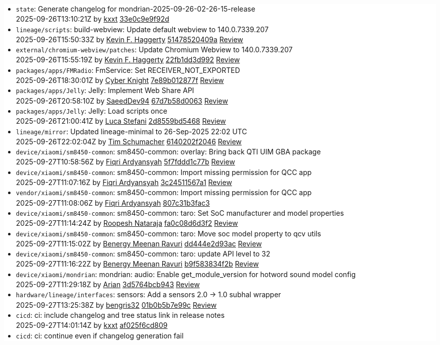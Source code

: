 - `state`: Generate changelog for mondrian-2025-09-26-02-26-15-release<br>
  2025-09-26T13:10:21Z by [kxxt](mailto:rsworktech@outlook.com) [33e0c9e9f92d](https://github.com/android-kxxt/state/commit/33e0c9e9f92d) 
- `lineage/scripts`: build-webview: Update default webview to 140.0.7339.207<br>
  2025-09-26T15:50:33Z by [Kevin F. Haggerty](mailto:haggertk@lineageos.org) [51478520409a](https://github.com/LineageOS/scripts/commit/51478520409a)  [Review](https://review.lineageos.org/q/Iddbd70ec4ebb82b204106e86e1783d0c1a52d238)
- `external/chromium-webview/patches`: Update Chromium Webview to 140.0.7339.207<br>
  2025-09-26T15:55:19Z by [Kevin F. Haggerty](mailto:haggertk@lineageos.org) [22fb1dd3d992](https://github.com/LineageOS/android_external_chromium-webview_patches/commit/22fb1dd3d992)  [Review](https://review.lineageos.org/q/I0e21561834cd02ef5535090ad3746532437539e3)
- `packages/apps/FMRadio`: FmService: Set RECEIVER_NOT_EXPORTED<br>
  2025-09-26T18:30:01Z by [Cyber Knight](mailto:cyberknight755@gmail.com) [7e89b012877f](https://github.com/LineageOS/android_packages_apps_FMRadio/commit/7e89b012877f)  [Review](https://review.lineageos.org/q/I00627c63d1da2a9a91585e3ff5ae55d260076fce)
- `packages/apps/Jelly`: Jelly: Implement Web Share API<br>
  2025-09-26T20:58:10Z by [SaeedDev94](mailto:saeedp47@gmail.com) [67d7b58d0063](https://github.com/LineageOS/android_packages_apps_Jelly/commit/67d7b58d0063)  [Review](https://review.lineageos.org/q/I46f47cef931bec94ce42e142056fe028761ba16a)
- `packages/apps/Jelly`: Jelly: Load scripts once<br>
  2025-09-26T21:00:41Z by [Luca Stefani](mailto:luca.stefani.ge1@gmail.com) [2d8559bd5468](https://github.com/LineageOS/android_packages_apps_Jelly/commit/2d8559bd5468)  [Review](https://review.lineageos.org/q/Ia90e0a99aaf6e159e7e19bfac54feeb98f7e2056)
- `lineage/mirror`: Updated lineage-minimal to 26-Sep-2025 22:02 UTC<br>
  2025-09-26T22:02:04Z by [Tim Schumacher](mailto:timschumi@gmx.de) [6140202f2046](https://github.com/LineageOS/mirror/commit/6140202f2046)  [Review](https://review.lineageos.org/q/Ia6fbf2b105bb3933ac0be4c5d5baa2b2b1745062)
- `device/xiaomi/sm8450-common`: sm8450-common: overlay: Bring back QTI UIM GBA package<br>
  2025-09-27T10:58:56Z by [Fiqri Ardyansyah](mailto:fiqri191002@gmail.com) [5f7fddd1c77b](https://github.com/LineageOS/android_device_xiaomi_sm8450-common/commit/5f7fddd1c77b)  [Review](https://review.lineageos.org/q/I13d06b1b01dff58d0ca3ad4772ac8292e6c37f8c)
- `device/xiaomi/sm8450-common`: sm8450-common: Import missing permission for QCC app<br>
  2025-09-27T11:07:16Z by [Fiqri Ardyansyah](mailto:fiqri191002@gmail.com) [3c24511567a1](https://github.com/LineageOS/android_device_xiaomi_sm8450-common/commit/3c24511567a1)  [Review](https://review.lineageos.org/q/I76e2ac0fe03e61e100628104533d5e8013e3861f)
- `vendor/xiaomi/sm8450-common`: sm8450-common: Import missing permission for QCC app<br>
  2025-09-27T11:08:06Z by [Fiqri Ardyansyah](mailto:fiqri191002@gmail.com) [807c31b3fac3](https://github.com/TheMuppets/proprietary_vendor_xiaomi_sm8450-common/commit/807c31b3fac3) 
- `device/xiaomi/sm8450-common`: sm8450-common: taro: Set SoC manufacturer and model properties<br>
  2025-09-27T11:14:24Z by [Roopesh Nataraja](mailto:roopeshr@codeaurora.org) [fa0c08d6d3f2](https://github.com/LineageOS/android_device_xiaomi_sm8450-common/commit/fa0c08d6d3f2)  [Review](https://review.lineageos.org/q/I69a3f051e0ae812a5a88170f10d586f2009b5109)
- `device/xiaomi/sm8450-common`: sm8450-common: taro: Move soc model property to qcv utils<br>
  2025-09-27T11:15:02Z by [Benergy Meenan Ravuri](mailto:bravuri@codeaurora.org) [dd444e2d93ac](https://github.com/LineageOS/android_device_xiaomi_sm8450-common/commit/dd444e2d93ac)  [Review](https://review.lineageos.org/q/I51f698e662fee1db731e1781965e8736b60f6364)
- `device/xiaomi/sm8450-common`: sm8450-common: taro: update API level to 32<br>
  2025-09-27T11:16:22Z by [Benergy Meenan Ravuri](mailto:quic_bravuri@quicinc.com) [b9f583834f2b](https://github.com/LineageOS/android_device_xiaomi_sm8450-common/commit/b9f583834f2b)  [Review](https://review.lineageos.org/q/I56416ba1f5d72673638c61a4e2ffbf677bc0a19f)
- `device/xiaomi/mondrian`: mondrian: audio: Enable get_module_version for hotword sound model config<br>
  2025-09-27T11:29:18Z by [Arian](mailto:arian.kulmer@web.de) [3d5764bcb943](https://github.com/LineageOS/android_device_xiaomi_mondrian/commit/3d5764bcb943)  [Review](https://review.lineageos.org/q/I11858bca5d44884188f33a7462b6d236aef0b482)
- `hardware/lineage/interfaces`: sensors: Add a sensors 2.0 -&gt; 1.0 subhal wrapper<br>
  2025-09-27T13:25:38Z by [bengris32](mailto:bengris32@protonmail.ch) [01b0b5b7e99c](https://github.com/LineageOS/android_hardware_lineage_interfaces/commit/01b0b5b7e99c)  [Review](https://review.lineageos.org/q/I2f76c69be280f09c8463442f47d9afd14a7ad67c)
- `cicd`: ci: include changelog and tree status link in release notes<br>
  2025-09-27T14:01:14Z by [kxxt](mailto:rsworktech@outlook.com) [af025f6cd809](https://github.com/android-kxxt/cicd/commit/af025f6cd809) 
- `cicd`: ci: continue even if changelog generation fail<br>